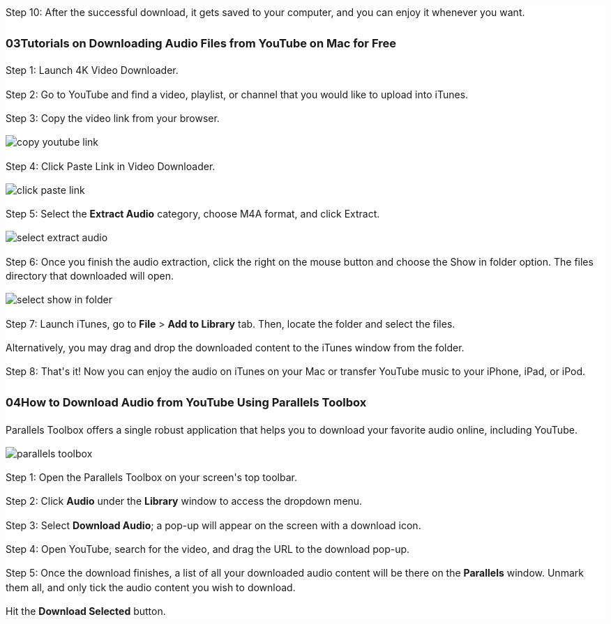 Step 10: After the successful download, it gets saved to your computer, and you can enjoy it whenever you want.

### 03Tutorials on Downloading Audio Files from YouTube on Mac for Free

Step 1: Launch 4K Video Downloader.

Step 2: Go to YouTube and find a video, playlist, or channel that you would like to upload into iTunes.

Step 3: Copy the video link from your browser.

![copy youtube link](https://images.wondershare.com/filmora/article-images/2021/the-stunning-guide-on-youtube-audio-download-08.jpg)

Step 4: Click Paste Link in Video Downloader.

![click paste link](https://images.wondershare.com/filmora/article-images/2021/the-stunning-guide-on-youtube-audio-download-09.jpg)

Step 5: Select the **Extract Audio** category, choose M4A format, and click Extract.

![select extract audio](https://images.wondershare.com/filmora/article-images/2021/the-stunning-guide-on-youtube-audio-download-10.jpg)

Step 6: Once you finish the audio extraction, click the right on the mouse button and choose the Show in folder option. The files directory that downloaded will open.

![select show in folder](https://images.wondershare.com/filmora/article-images/2021/the-stunning-guide-on-youtube-audio-download-11.jpg)

Step 7: Launch iTunes, go to **File** \> **Add to Library** tab. Then, locate the folder and select the files.

Alternatively, you may drag and drop the downloaded content to the iTunes window from the folder.

Step 8: That's it! Now you can enjoy the audio on iTunes on your Mac or transfer YouTube music to your iPhone, iPad, or iPod.

### 04How to Download Audio from YouTube Using Parallels Toolbox

Parallels Toolbox offers a single robust application that helps you to download your favorite audio online, including YouTube.

![parallels toolbox](https://images.wondershare.com/filmora/article-images/2021/the-stunning-guide-on-youtube-audio-download-12.jpg)

Step 1: Open the Parallels Toolbox on your screen's top toolbar.

Step 2: Click **Audio** under the **Library** window to access the dropdown menu.

Step 3: Select **Download Audio**; a pop-up will appear on the screen with a download icon.

Step 4: Open YouTube, search for the video, and drag the URL to the download pop-up.

Step 5: Once the download finishes, a list of all your downloaded audio content will be there on the **Parallels** window. Unmark them all, and only tick the audio content you wish to download.

Hit the **Download Selected** button.
